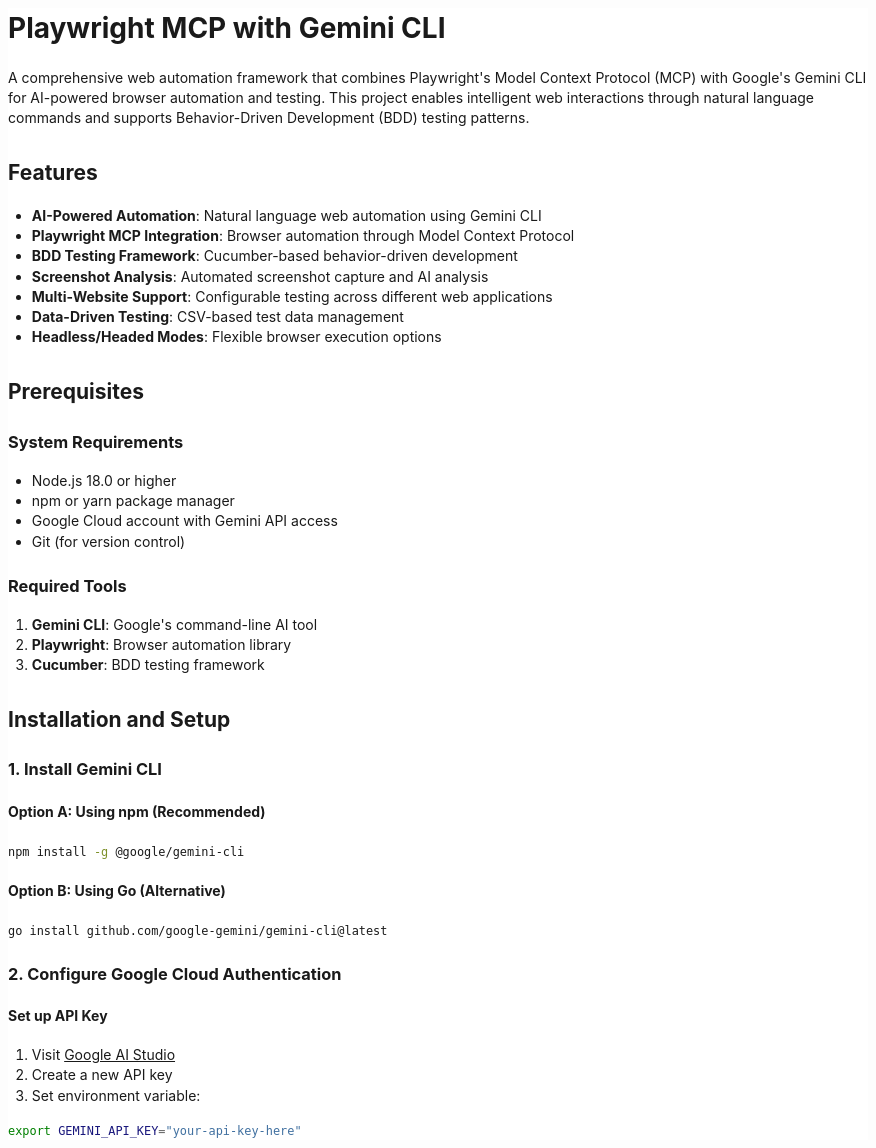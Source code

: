 # Playwright MCP with Gemini CLI

A comprehensive web automation framework that combines Playwright's Model Context Protocol (MCP) with Google's Gemini CLI for AI-powered browser automation and testing. This project enables intelligent web interactions through natural language commands and supports Behavior-Driven Development (BDD) testing patterns.

## Features

- **AI-Powered Automation**: Natural language web automation using Gemini CLI
- **Playwright MCP Integration**: Browser automation through Model Context Protocol
- **BDD Testing Framework**: Cucumber-based behavior-driven development
- **Screenshot Analysis**: Automated screenshot capture and AI analysis
- **Multi-Website Support**: Configurable testing across different web applications
- **Data-Driven Testing**: CSV-based test data management
- **Headless/Headed Modes**: Flexible browser execution options

## Prerequisites

### System Requirements
- Node.js 18.0 or higher
- npm or yarn package manager
- Google Cloud account with Gemini API access
- Git (for version control)

### Required Tools
1. **Gemini CLI**: Google's command-line AI tool
2. **Playwright**: Browser automation library
3. **Cucumber**: BDD testing framework

## Installation and Setup

### 1. Install Gemini CLI

#### Option A: Using npm (Recommended)
```bash
npm install -g @google/gemini-cli
```

#### Option B: Using Go (Alternative)
```bash
go install github.com/google-gemini/gemini-cli@latest
```

### 2. Configure Google Cloud Authentication

#### Set up API Key
1. Visit [Google AI Studio](https://aistudio.google.com/app/apikey)
2. Create a new API key
3. Set environment variable:
```bash
export GEMINI_API_KEY="your-api-key-here"
```
